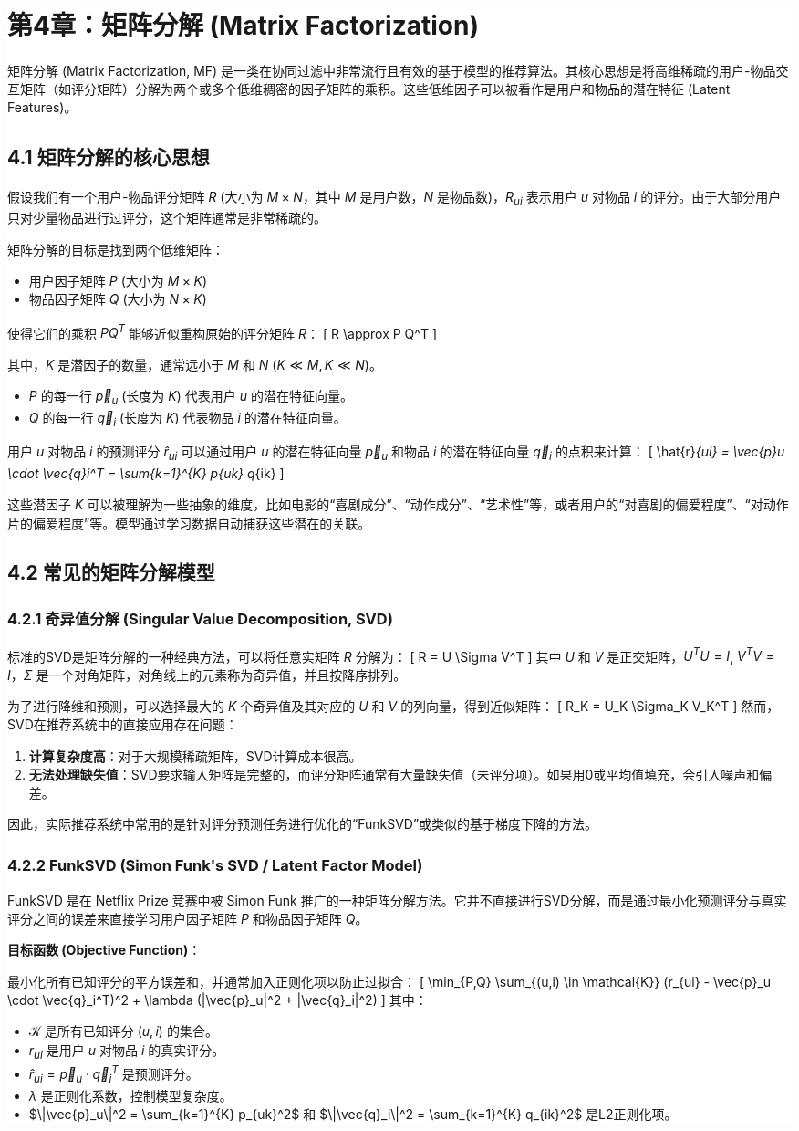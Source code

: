 # 第4章：矩阵分解 (Matrix Factorization)

矩阵分解 (Matrix Factorization, MF) 是一类在协同过滤中非常流行且有效的基于模型的推荐算法。其核心思想是将高维稀疏的用户-物品交互矩阵（如评分矩阵）分解为两个或多个低维稠密的因子矩阵的乘积。这些低维因子可以被看作是用户和物品的潜在特征 (Latent Features)。

## 4.1 矩阵分解的核心思想

假设我们有一个用户-物品评分矩阵 $R$ (大小为 $M \times N$，其中 $M$ 是用户数，$N$ 是物品数)，$R_{ui}$ 表示用户 $u$ 对物品 $i$ 的评分。由于大部分用户只对少量物品进行过评分，这个矩阵通常是非常稀疏的。

矩阵分解的目标是找到两个低维矩阵：

*   用户因子矩阵 $P$ (大小为 $M \times K$)
*   物品因子矩阵 $Q$ (大小为 $N \times K$)

使得它们的乘积 $P Q^T$ 能够近似重构原始的评分矩阵 $R$：
\[ R \approx P Q^T \]

其中，$K$ 是潜因子的数量，通常远小于 $M$ 和 $N$ ($K \ll M, K \ll N$)。

*   $P$ 的每一行 $\vec{p}_u$ (长度为 $K$) 代表用户 $u$ 的潜在特征向量。
*   $Q$ 的每一行 $\vec{q}_i$ (长度为 $K$) 代表物品 $i$ 的潜在特征向量。

用户 $u$ 对物品 $i$ 的预测评分 $\hat{r}_{ui}$ 可以通过用户 $u$ 的潜在特征向量 $\vec{p}_u$ 和物品 $i$ 的潜在特征向量 $\vec{q}_i$ 的点积来计算：
\[ \hat{r}_{ui} = \vec{p}_u \cdot \vec{q}_i^T = \sum_{k=1}^{K} p_{uk} q_{ik} \]

这些潜因子 $K$ 可以被理解为一些抽象的维度，比如电影的“喜剧成分”、“动作成分”、“艺术性”等，或者用户的“对喜剧的偏爱程度”、“对动作片的偏爱程度”等。模型通过学习数据自动捕获这些潜在的关联。

## 4.2 常见的矩阵分解模型

### 4.2.1 奇异值分解 (Singular Value Decomposition, SVD)

标准的SVD是矩阵分解的一种经典方法，可以将任意实矩阵 $R$ 分解为：
\[ R = U \Sigma V^T \]
其中 $U$ 和 $V$ 是正交矩阵，$U^T U = I$, $V^T V = I$，$\Sigma$ 是一个对角矩阵，对角线上的元素称为奇异值，并且按降序排列。

为了进行降维和预测，可以选择最大的 $K$ 个奇异值及其对应的 $U$ 和 $V$ 的列向量，得到近似矩阵：
\[ R_K = U_K \Sigma_K V_K^T \]
然而，SVD在推荐系统中的直接应用存在问题：
1.  **计算复杂度高**：对于大规模稀疏矩阵，SVD计算成本很高。
2.  **无法处理缺失值**：SVD要求输入矩阵是完整的，而评分矩阵通常有大量缺失值（未评分项）。如果用0或平均值填充，会引入噪声和偏差。

因此，实际推荐系统中常用的是针对评分预测任务进行优化的“FunkSVD”或类似的基于梯度下降的方法。

### 4.2.2 FunkSVD (Simon Funk's SVD / Latent Factor Model)

FunkSVD 是在 Netflix Prize 竞赛中被 Simon Funk 推广的一种矩阵分解方法。它并不直接进行SVD分解，而是通过最小化预测评分与真实评分之间的误差来直接学习用户因子矩阵 $P$ 和物品因子矩阵 $Q$。

**目标函数 (Objective Function)**：

最小化所有已知评分的平方误差和，并通常加入正则化项以防止过拟合：
\[ \min_{P,Q} \sum_{(u,i) \in \mathcal{K}} (r_{ui} - \vec{p}_u \cdot \vec{q}_i^T)^2 + \lambda (\|\vec{p}_u\|^2 + \|\vec{q}_i\|^2) \]
其中：
*   $\mathcal{K}$ 是所有已知评分 $(u,i)$ 的集合。
*   $r_{ui}$ 是用户 $u$ 对物品 $i$ 的真实评分。
*   $\hat{r}_{ui} = \vec{p}_u \cdot \vec{q}_i^T$ 是预测评分。
*   $\lambda$ 是正则化系数，控制模型复杂度。
*   $\|\vec{p}_u\|^2 = \sum_{k=1}^{K} p_{uk}^2$ 和 $\|\vec{q}_i\|^2 = \sum_{k=1}^{K} q_{ik}^2$ 是L2正则化项。
